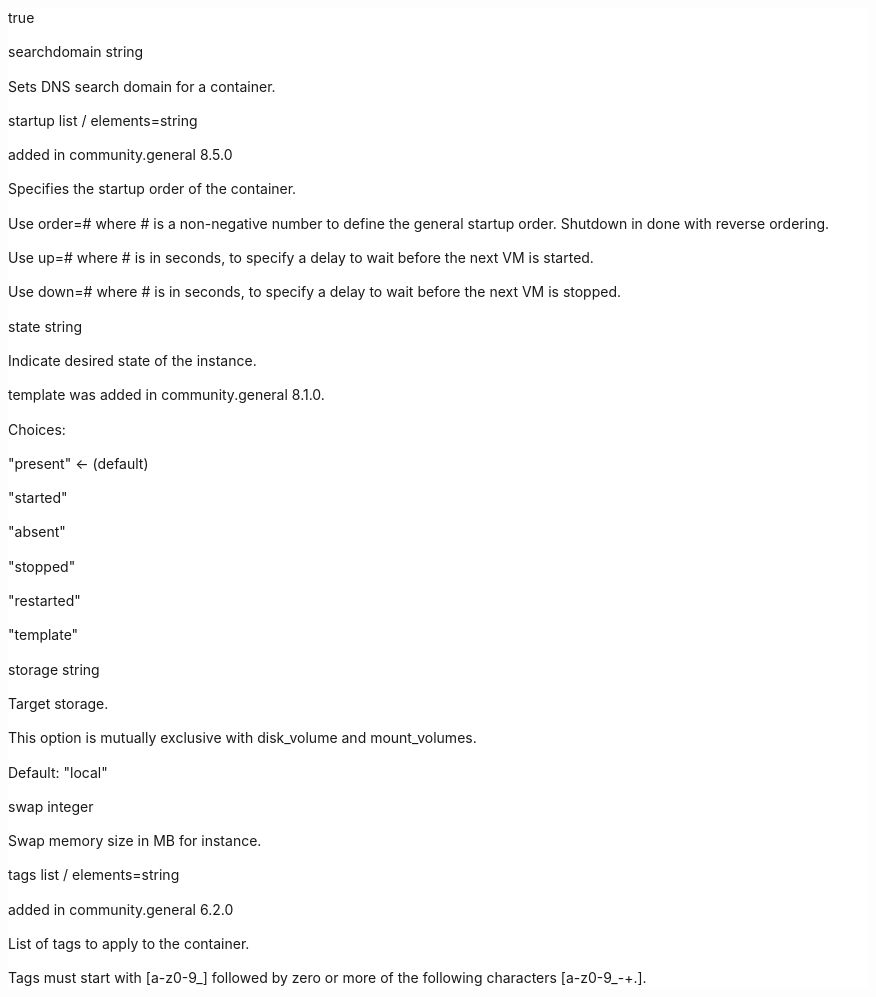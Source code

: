 true

searchdomain 
string

Sets DNS search domain for a container.

startup 
list / elements=string

added in community.general 8.5.0

Specifies the startup order of the container.

Use order=# where # is a non-negative number to define the general startup order. Shutdown in done with reverse ordering.

Use up=# where # is in seconds, to specify a delay to wait before the next VM is started.

Use down=# where # is in seconds, to specify a delay to wait before the next VM is stopped.

state 
string

Indicate desired state of the instance.

template was added in community.general 8.1.0.

Choices:

"present" ← (default)

"started"

"absent"

"stopped"

"restarted"

"template"

storage 
string

Target storage.

This option is mutually exclusive with disk_volume and mount_volumes.

Default: "local"

swap 
integer

Swap memory size in MB for instance.

tags 
list / elements=string

added in community.general 6.2.0

List of tags to apply to the container.

Tags must start with [a-z0-9_] followed by zero or more of the following characters [a-z0-9_-+.].
